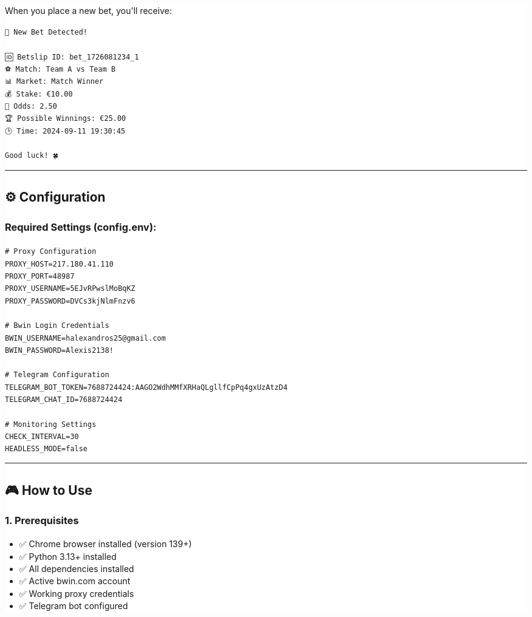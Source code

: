 When you place a new bet, you'll receive:

```
🎯 New Bet Detected!

🆔 Betslip ID: bet_1726081234_1
⚽ Match: Team A vs Team B
📊 Market: Match Winner
💰 Stake: €10.00
🎲 Odds: 2.50
🏆 Possible Winnings: €25.00
🕒 Time: 2024-09-11 19:30:45

Good luck! 🍀
```

---

## ⚙️ Configuration

### **Required Settings (config.env):**

```env
# Proxy Configuration
PROXY_HOST=217.180.41.110
PROXY_PORT=48987
PROXY_USERNAME=5EJvRPwslMoBqKZ
PROXY_PASSWORD=DVCs3kjNlmFnzv6

# Bwin Login Credentials
BWIN_USERNAME=halexandros25@gmail.com
BWIN_PASSWORD=Alexis2138!

# Telegram Configuration
TELEGRAM_BOT_TOKEN=7688724424:AAGO2WdhMMfXRHaQLgllfCpPq4gxUzAtzD4
TELEGRAM_CHAT_ID=7688724424

# Monitoring Settings
CHECK_INTERVAL=30
HEADLESS_MODE=false
```

---

## 🎮 How to Use

### **1. Prerequisites**
- ✅ Chrome browser installed (version 139+)
- ✅ Python 3.13+ installed
- ✅ All dependencies installed
- ✅ Active bwin.com account
- ✅ Working proxy credentials
- ✅ Telegram bot configured
